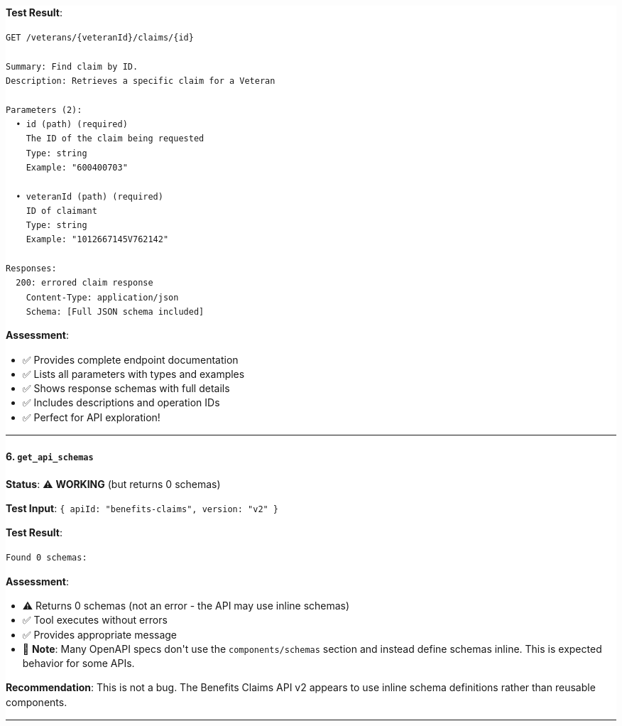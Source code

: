 **Test Result**:
```
GET /veterans/{veteranId}/claims/{id}

Summary: Find claim by ID.
Description: Retrieves a specific claim for a Veteran

Parameters (2):
  • id (path) (required)
    The ID of the claim being requested
    Type: string
    Example: "600400703"
  
  • veteranId (path) (required)
    ID of claimant
    Type: string
    Example: "1012667145V762142"

Responses:
  200: errored claim response
    Content-Type: application/json
    Schema: [Full JSON schema included]
```

**Assessment**:
- ✅ Provides complete endpoint documentation
- ✅ Lists all parameters with types and examples
- ✅ Shows response schemas with full details
- ✅ Includes descriptions and operation IDs
- ✅ Perfect for API exploration!

---

#### 6. `get_api_schemas`
**Status**: ⚠️ **WORKING** (but returns 0 schemas)

**Test Input**: `{ apiId: "benefits-claims", version: "v2" }`

**Test Result**:
```
Found 0 schemas:
```

**Assessment**:
- ⚠️ Returns 0 schemas (not an error - the API may use inline schemas)
- ✅ Tool executes without errors
- ✅ Provides appropriate message
- 📝 **Note**: Many OpenAPI specs don't use the `components/schemas` section and instead define schemas inline. This is expected behavior for some APIs.

**Recommendation**: This is not a bug. The Benefits Claims API v2 appears to use inline schema definitions rather than reusable components.

---
